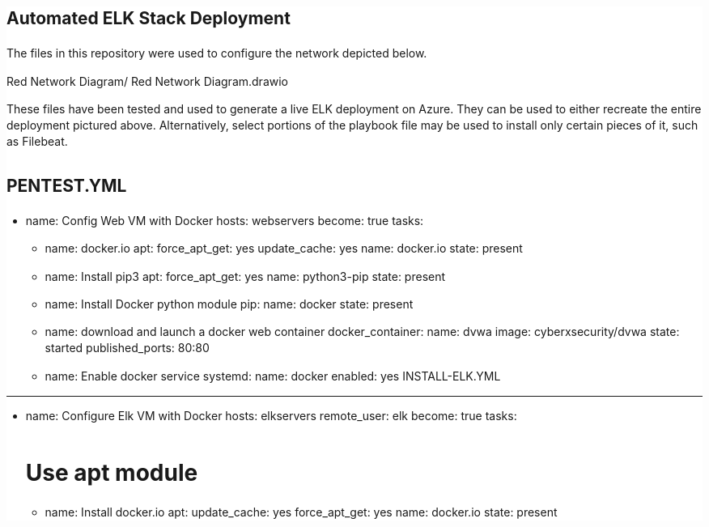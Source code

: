 ## Automated ELK Stack Deployment

The files in this repository were used to configure the network depicted below.

Red Network Diagram/ Red Network Diagram.drawio

These files have been tested and used to generate a live ELK deployment on Azure. They can be used to either recreate the entire deployment pictured above. Alternatively, select portions of the playbook file may be used to install only certain pieces of it, such as Filebeat.

PENTEST.YML
  ---
- name: Config Web VM with Docker
  hosts: webservers
  become: true
  tasks:
  - name: docker.io
    apt:
      force_apt_get: yes
      update_cache: yes
      name: docker.io
      state: present

  - name: Install pip3
    apt:
      force_apt_get: yes
      name: python3-pip
      state: present

  - name: Install Docker python module
    pip:
      name: docker
      state: present

  - name: download and launch a docker web container
    docker_container:
      name: dvwa
      image: cyberxsecurity/dvwa
      state: started
      published_ports: 80:80

  - name: Enable docker service
    systemd:
      name: docker
      enabled: yes
INSTALL-ELK.YML
---
- name: Configure Elk VM with Docker
  hosts: elkservers
  remote_user: elk
  become: true
  tasks:
    # Use apt module
    - name: Install docker.io
      apt:
        update_cache: yes
        force_apt_get: yes
        name: docker.io
        state: present
    